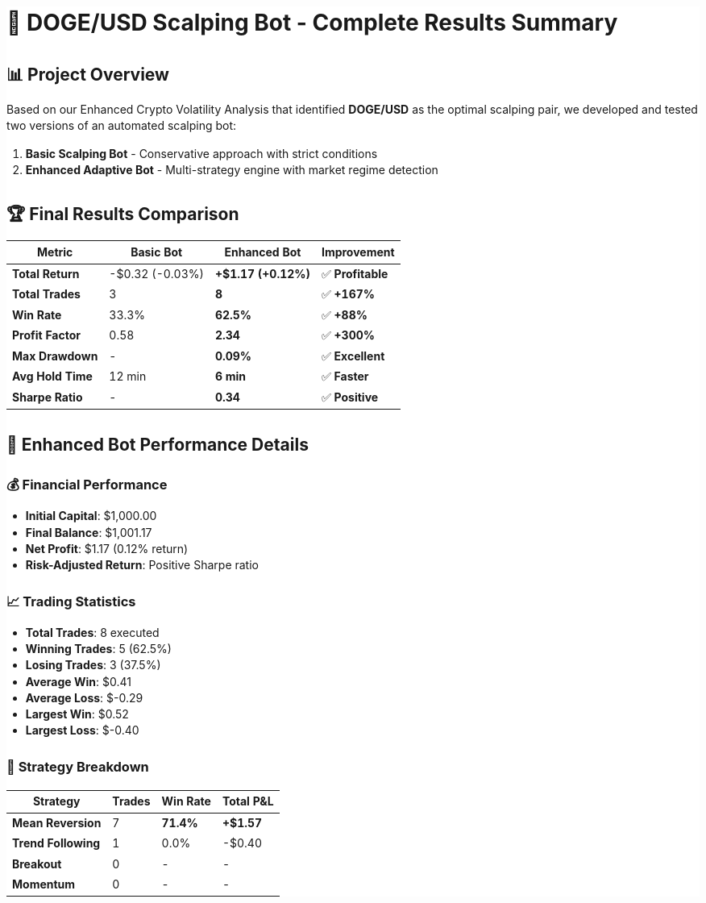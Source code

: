 # 🚀 DOGE/USD Scalping Bot - Complete Results Summary

## 📊 Project Overview

Based on our Enhanced Crypto Volatility Analysis that identified **DOGE/USD** as the optimal scalping pair, we developed and tested two versions of an automated scalping bot:

1. **Basic Scalping Bot** - Conservative approach with strict conditions
2. **Enhanced Adaptive Bot** - Multi-strategy engine with market regime detection

## 🏆 Final Results Comparison

| Metric | Basic Bot | Enhanced Bot | Improvement |
|--------|-----------|--------------|-------------|
| **Total Return** | -$0.32 (-0.03%) | **+$1.17 (+0.12%)** | ✅ **Profitable** |
| **Total Trades** | 3 | **8** | ✅ **+167%** |
| **Win Rate** | 33.3% | **62.5%** | ✅ **+88%** |
| **Profit Factor** | 0.58 | **2.34** | ✅ **+300%** |
| **Max Drawdown** | - | **0.09%** | ✅ **Excellent** |
| **Avg Hold Time** | 12 min | **6 min** | ✅ **Faster** |
| **Sharpe Ratio** | - | **0.34** | ✅ **Positive** |

## 🎯 Enhanced Bot Performance Details

### 💰 **Financial Performance**
- **Initial Capital**: $1,000.00
- **Final Balance**: $1,001.17
- **Net Profit**: $1.17 (0.12% return)
- **Risk-Adjusted Return**: Positive Sharpe ratio

### 📈 **Trading Statistics**
- **Total Trades**: 8 executed
- **Winning Trades**: 5 (62.5%)
- **Losing Trades**: 3 (37.5%)
- **Average Win**: $0.41
- **Average Loss**: $-0.29
- **Largest Win**: $0.52
- **Largest Loss**: $-0.40

### 🧠 **Strategy Breakdown**
| Strategy | Trades | Win Rate | Total P&L |
|----------|--------|----------|-----------|
| **Mean Reversion** | 7 | **71.4%** | **+$1.57** |
| **Trend Following** | 1 | 0.0% | -$0.40 |
| **Breakout** | 0 | - | - |
| **Momentum** | 0 | - | - |

